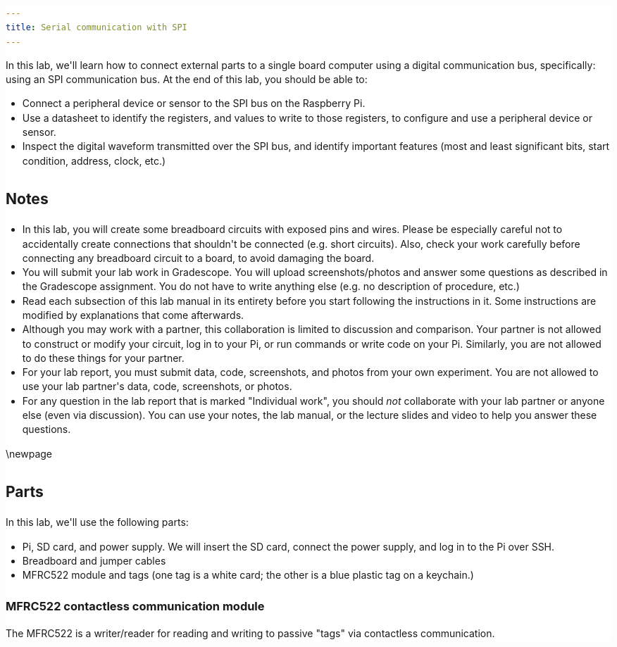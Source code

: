 ```yaml
---
title: Serial communication with SPI
---
```


In this lab, we'll learn how to connect external parts to a single board computer using a digital communication bus, specifically: using an SPI communication bus. At the end of this lab, you should be able to:

* Connect a peripheral device or sensor to the SPI bus on the Raspberry Pi.
* Use a datasheet to identify the registers, and values to write to those registers, to configure and use a peripheral device or sensor.
* Inspect the digital waveform transmitted over the SPI bus, and identify important features (most and least significant bits, start condition, address, clock, etc.)


## Notes

* In this lab, you will create some breadboard circuits with exposed pins and wires. Please be especially careful not to accidentally create connections that shouldn't be connected (e.g. short circuits). Also, check your work carefully before connecting any breadboard circuit to a board, to avoid damaging the board.
* You will submit your lab work in Gradescope. You will upload screenshots/photos and answer some questions as described in the Gradescope assignment. You do not have to write anything else (e.g. no description of procedure, etc.) 
* Read each subsection of this lab manual in its entirety before you start following the instructions in it. Some instructions are modified by explanations that come afterwards.
* Although you may work with a partner, this collaboration is limited to discussion and comparison. Your partner is not allowed to construct or modify your circuit, log in to your Pi, or run commands or write code on your Pi. Similarly, you are not allowed to do these things for your partner. 
* For your lab report, you must submit data, code, screenshots, and photos from your own experiment. You are not allowed to use your lab partner's data, code, screenshots, or photos.
* For any question in the lab report that is marked "Individual work", you should *not* collaborate with your lab partner or anyone else (even via discussion). You can use your notes, the lab manual, or the lecture slides and video to help you answer these questions.

\newpage


## Parts


In this lab, we'll use the following parts:

* Pi, SD card, and power supply. We will insert the SD card, connect the power supply, and log in to the Pi over SSH.
* Breadboard and jumper cables
* MFRC522 module and tags (one tag is a white card; the other is a blue plastic tag on a keychain.)

### MFRC522 contactless communication module

The MFRC522 is a writer/reader for reading and writing to passive "tags" via contactless communication. 
